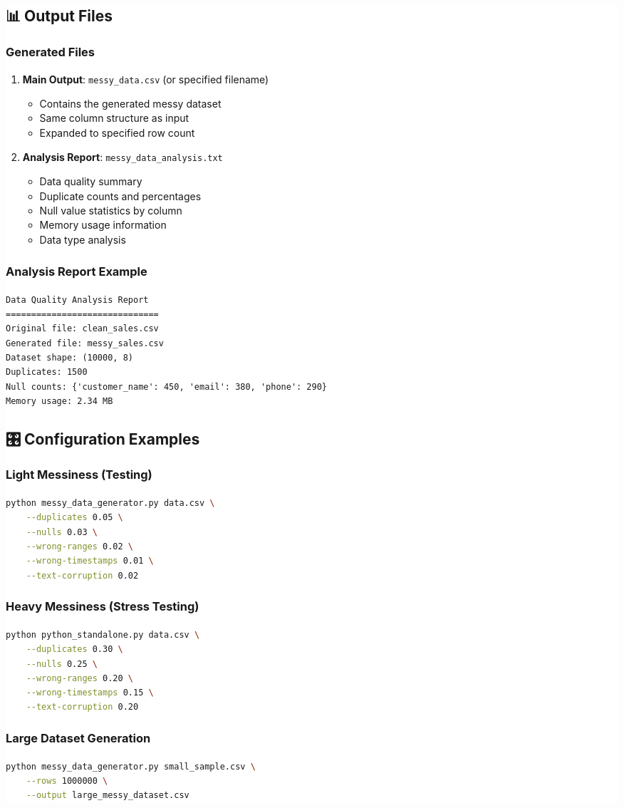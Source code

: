 ## 📊 Output Files

### Generated Files
1. **Main Output**: `messy_data.csv` (or specified filename)
   - Contains the generated messy dataset
   - Same column structure as input
   - Expanded to specified row count

2. **Analysis Report**: `messy_data_analysis.txt`
   - Data quality summary
   - Duplicate counts and percentages
   - Null value statistics by column
   - Memory usage information
   - Data type analysis

### Analysis Report Example
```
Data Quality Analysis Report
==============================
Original file: clean_sales.csv
Generated file: messy_sales.csv
Dataset shape: (10000, 8)
Duplicates: 1500
Null counts: {'customer_name': 450, 'email': 380, 'phone': 290}
Memory usage: 2.34 MB
```

## 🎛️ Configuration Examples

### Light Messiness (Testing)
```bash
python messy_data_generator.py data.csv \
    --duplicates 0.05 \
    --nulls 0.03 \
    --wrong-ranges 0.02 \
    --wrong-timestamps 0.01 \
    --text-corruption 0.02
```

### Heavy Messiness (Stress Testing)
```bash
python python_standalone.py data.csv \
    --duplicates 0.30 \
    --nulls 0.25 \
    --wrong-ranges 0.20 \
    --wrong-timestamps 0.15 \
    --text-corruption 0.20
```

### Large Dataset Generation
```bash
python messy_data_generator.py small_sample.csv \
    --rows 1000000 \
    --output large_messy_dataset.csv
```
